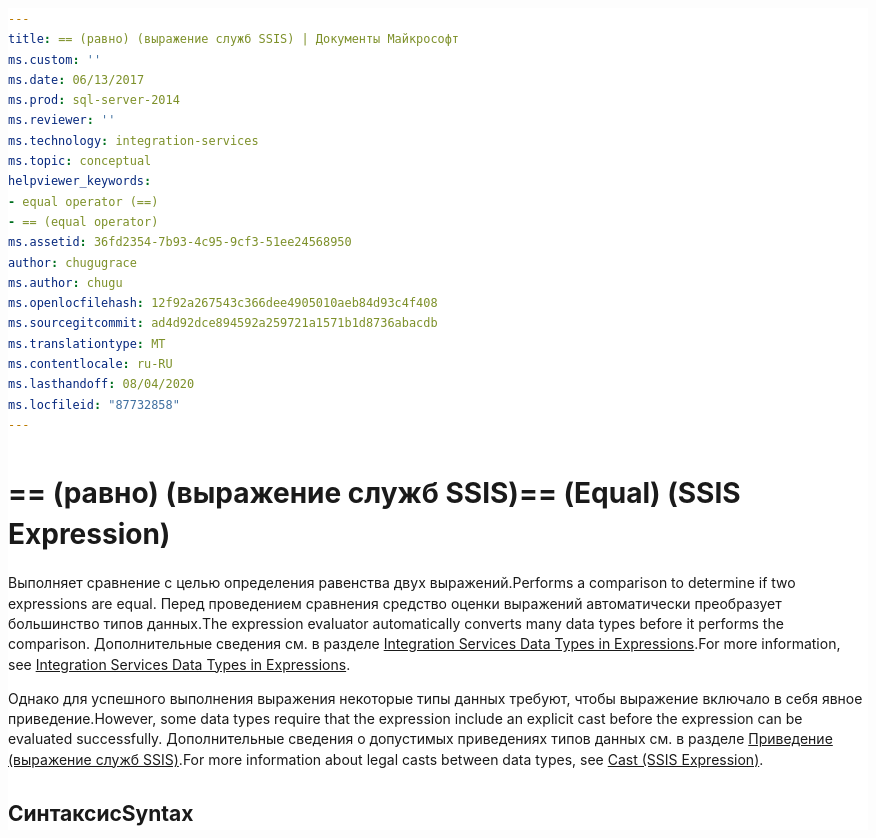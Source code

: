 ```yaml
---
title: == (равно) (выражение служб SSIS) | Документы Майкрософт
ms.custom: ''
ms.date: 06/13/2017
ms.prod: sql-server-2014
ms.reviewer: ''
ms.technology: integration-services
ms.topic: conceptual
helpviewer_keywords:
- equal operator (==)
- == (equal operator)
ms.assetid: 36fd2354-7b93-4c95-9cf3-51ee24568950
author: chugugrace
ms.author: chugu
ms.openlocfilehash: 12f92a267543c366dee4905010aeb84d93c4f408
ms.sourcegitcommit: ad4d92dce894592a259721a1571b1d8736abacdb
ms.translationtype: MT
ms.contentlocale: ru-RU
ms.lasthandoff: 08/04/2020
ms.locfileid: "87732858"
---
```

# <a name="-equal-ssis-expression"></a><span data-ttu-id="a03ab-102">== (равно) (выражение служб SSIS)</span><span class="sxs-lookup"><span data-stu-id="a03ab-102">== (Equal) (SSIS Expression)</span></span>
  <span data-ttu-id="a03ab-103">Выполняет сравнение с целью определения равенства двух выражений.</span><span class="sxs-lookup"><span data-stu-id="a03ab-103">Performs a comparison to determine if two expressions are equal.</span></span> <span data-ttu-id="a03ab-104">Перед проведением сравнения средство оценки выражений автоматически преобразует большинство типов данных.</span><span class="sxs-lookup"><span data-stu-id="a03ab-104">The expression evaluator automatically converts many data types before it performs the comparison.</span></span> <span data-ttu-id="a03ab-105">Дополнительные сведения см. в разделе [Integration Services Data Types in Expressions](integration-services-data-types-in-expressions.md).</span><span class="sxs-lookup"><span data-stu-id="a03ab-105">For more information, see [Integration Services Data Types in Expressions](integration-services-data-types-in-expressions.md).</span></span>  
  
 <span data-ttu-id="a03ab-106">Однако для успешного выполнения выражения некоторые типы данных требуют, чтобы выражение включало в себя явное приведение.</span><span class="sxs-lookup"><span data-stu-id="a03ab-106">However, some data types require that the expression include an explicit cast before the expression can be evaluated successfully.</span></span> <span data-ttu-id="a03ab-107">Дополнительные сведения о допустимых приведениях типов данных см. в разделе [Приведение (выражение служб SSIS)](cast-ssis-expression.md).</span><span class="sxs-lookup"><span data-stu-id="a03ab-107">For more information about legal casts between data types, see [Cast &#40;SSIS Expression&#41;](cast-ssis-expression.md).</span></span>  
  
## <a name="syntax"></a><span data-ttu-id="a03ab-108">Синтаксис</span><span class="sxs-lookup"><span data-stu-id="a03ab-108">Syntax</span></span>  
  